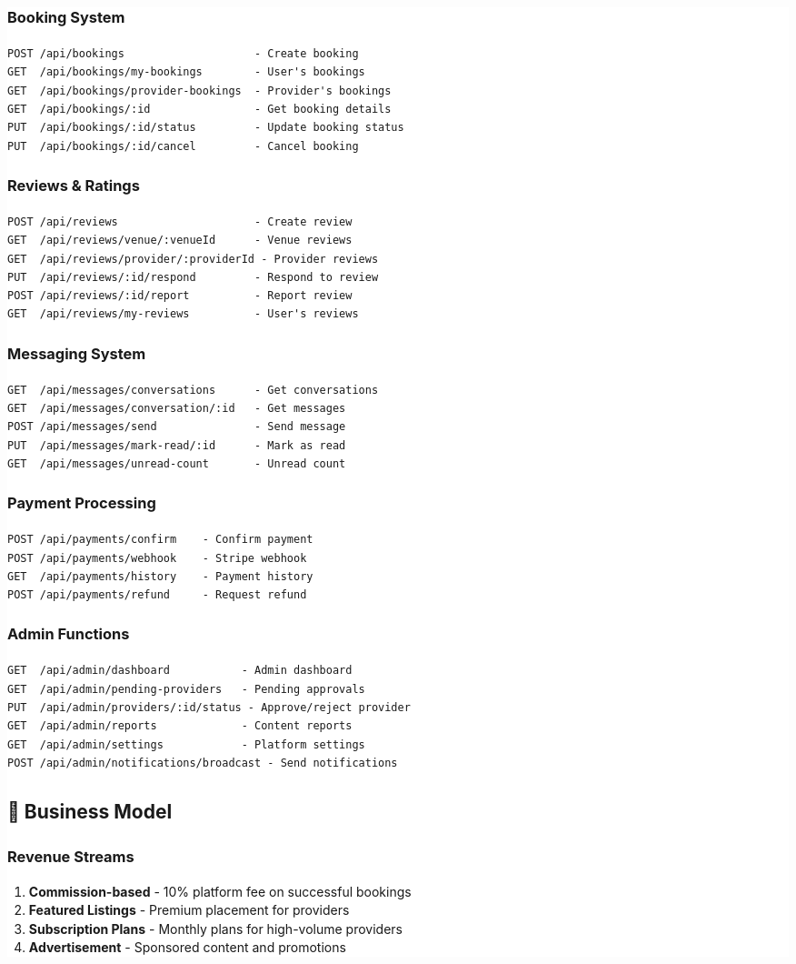 ### **Booking System**
```
POST /api/bookings                    - Create booking
GET  /api/bookings/my-bookings        - User's bookings
GET  /api/bookings/provider-bookings  - Provider's bookings
GET  /api/bookings/:id                - Get booking details
PUT  /api/bookings/:id/status         - Update booking status
PUT  /api/bookings/:id/cancel         - Cancel booking
```

### **Reviews & Ratings**
```
POST /api/reviews                     - Create review
GET  /api/reviews/venue/:venueId      - Venue reviews
GET  /api/reviews/provider/:providerId - Provider reviews
PUT  /api/reviews/:id/respond         - Respond to review
POST /api/reviews/:id/report          - Report review
GET  /api/reviews/my-reviews          - User's reviews
```

### **Messaging System**
```
GET  /api/messages/conversations      - Get conversations
GET  /api/messages/conversation/:id   - Get messages
POST /api/messages/send               - Send message
PUT  /api/messages/mark-read/:id      - Mark as read
GET  /api/messages/unread-count       - Unread count
```

### **Payment Processing**
```
POST /api/payments/confirm    - Confirm payment
POST /api/payments/webhook    - Stripe webhook
GET  /api/payments/history    - Payment history
POST /api/payments/refund     - Request refund
```

### **Admin Functions**
```
GET  /api/admin/dashboard           - Admin dashboard
GET  /api/admin/pending-providers   - Pending approvals
PUT  /api/admin/providers/:id/status - Approve/reject provider
GET  /api/admin/reports             - Content reports
GET  /api/admin/settings            - Platform settings
POST /api/admin/notifications/broadcast - Send notifications
```

## 🎯 Business Model

### **Revenue Streams**
1. **Commission-based** - 10% platform fee on successful bookings
2. **Featured Listings** - Premium placement for providers
3. **Subscription Plans** - Monthly plans for high-volume providers
4. **Advertisement** - Sponsored content and promotions
